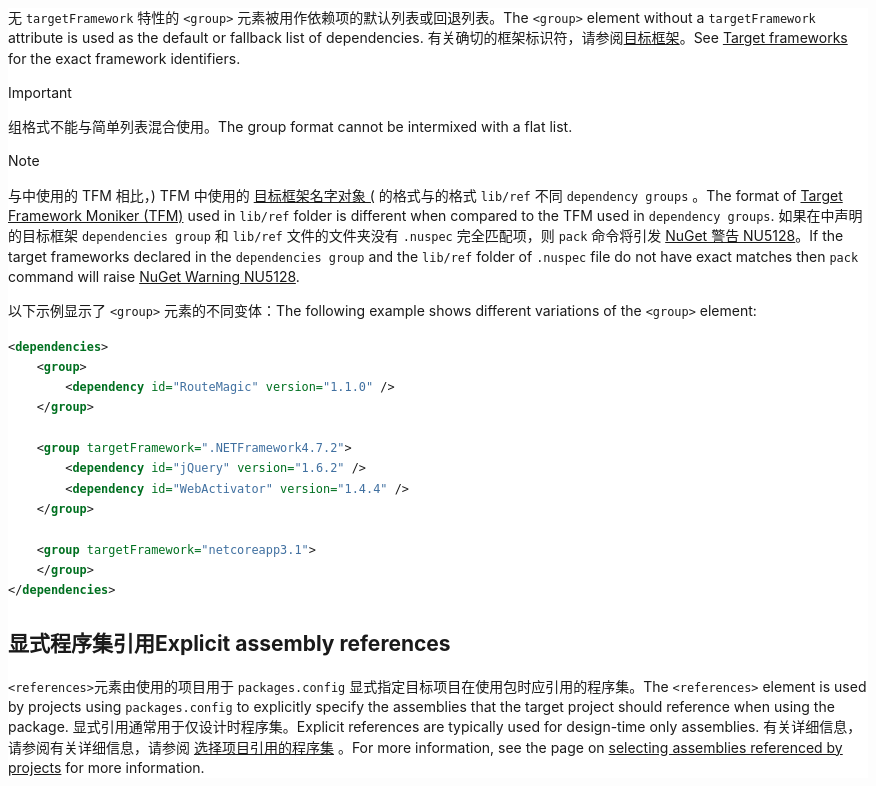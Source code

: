 <span data-ttu-id="f341a-348">无 `targetFramework` 特性的 `<group>` 元素被用作依赖项的默认列表或回退列表。</span><span class="sxs-lookup"><span data-stu-id="f341a-348">The `<group>` element without a `targetFramework` attribute is used as the default or fallback list of dependencies.</span></span> <span data-ttu-id="f341a-349">有关确切的框架标识符，请参阅[目标框架](../reference/target-frameworks.md)。</span><span class="sxs-lookup"><span data-stu-id="f341a-349">See [Target frameworks](../reference/target-frameworks.md) for the exact framework identifiers.</span></span>

> [!Important]
> <span data-ttu-id="f341a-350">组格式不能与简单列表混合使用。</span><span class="sxs-lookup"><span data-stu-id="f341a-350">The group format cannot be intermixed with a flat list.</span></span>

> [!Note]
> <span data-ttu-id="f341a-351">与中使用的 TFM 相比，) TFM 中使用的 [目标框架名字对象 (](../reference/target-frameworks.md) 的格式与的格式 `lib/ref` 不同 `dependency groups` 。</span><span class="sxs-lookup"><span data-stu-id="f341a-351">The format of [Target Framework Moniker (TFM)](../reference/target-frameworks.md) used in `lib/ref` folder is different when compared to the TFM used in `dependency groups`.</span></span> <span data-ttu-id="f341a-352">如果在中声明的目标框架 `dependencies group` 和 `lib/ref` 文件的文件夹没有 `.nuspec` 完全匹配项，则 `pack` 命令将引发 [NuGet 警告 NU5128](../reference/errors-and-warnings/nu5128.md)。</span><span class="sxs-lookup"><span data-stu-id="f341a-352">If the target frameworks declared in the `dependencies group` and the `lib/ref` folder of `.nuspec` file do not have exact matches then `pack` command will raise [NuGet Warning NU5128](../reference/errors-and-warnings/nu5128.md).</span></span>

<span data-ttu-id="f341a-353">以下示例显示了 `<group>` 元素的不同变体：</span><span class="sxs-lookup"><span data-stu-id="f341a-353">The following example shows different variations of the `<group>` element:</span></span>

```xml
<dependencies>
    <group>
        <dependency id="RouteMagic" version="1.1.0" />
    </group>

    <group targetFramework=".NETFramework4.7.2">
        <dependency id="jQuery" version="1.6.2" />
        <dependency id="WebActivator" version="1.4.4" />
    </group>

    <group targetFramework="netcoreapp3.1">
    </group>
</dependencies>
```

<a name="specifying-explicit-assembly-references"></a>

## <a name="explicit-assembly-references"></a><span data-ttu-id="f341a-354">显式程序集引用</span><span class="sxs-lookup"><span data-stu-id="f341a-354">Explicit assembly references</span></span>

<span data-ttu-id="f341a-355">`<references>`元素由使用的项目用于 `packages.config` 显式指定目标项目在使用包时应引用的程序集。</span><span class="sxs-lookup"><span data-stu-id="f341a-355">The `<references>` element is used by projects using `packages.config` to explicitly specify the assemblies that the target project should reference when using the package.</span></span> <span data-ttu-id="f341a-356">显式引用通常用于仅设计时程序集。</span><span class="sxs-lookup"><span data-stu-id="f341a-356">Explicit references are typically used for design-time only assemblies.</span></span> <span data-ttu-id="f341a-357">有关详细信息，请参阅有关详细信息，请参阅 [选择项目引用的程序集](../create-packages/select-assemblies-referenced-by-projects.md) 。</span><span class="sxs-lookup"><span data-stu-id="f341a-357">For more information, see the page on [selecting assemblies referenced by projects](../create-packages/select-assemblies-referenced-by-projects.md) for more information.</span></span>
